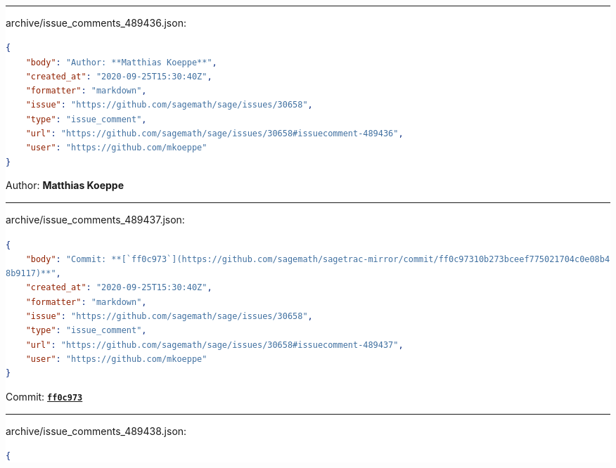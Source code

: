 

---

archive/issue_comments_489436.json:
```json
{
    "body": "Author: **Matthias Koeppe**",
    "created_at": "2020-09-25T15:30:40Z",
    "formatter": "markdown",
    "issue": "https://github.com/sagemath/sage/issues/30658",
    "type": "issue_comment",
    "url": "https://github.com/sagemath/sage/issues/30658#issuecomment-489436",
    "user": "https://github.com/mkoeppe"
}
```

Author: **Matthias Koeppe**



---

archive/issue_comments_489437.json:
```json
{
    "body": "Commit: **[`ff0c973`](https://github.com/sagemath/sagetrac-mirror/commit/ff0c97310b273bceef775021704c0e08b48b9117)**",
    "created_at": "2020-09-25T15:30:40Z",
    "formatter": "markdown",
    "issue": "https://github.com/sagemath/sage/issues/30658",
    "type": "issue_comment",
    "url": "https://github.com/sagemath/sage/issues/30658#issuecomment-489437",
    "user": "https://github.com/mkoeppe"
}
```

Commit: **[`ff0c973`](https://github.com/sagemath/sagetrac-mirror/commit/ff0c97310b273bceef775021704c0e08b48b9117)**



---

archive/issue_comments_489438.json:
```json
{
```